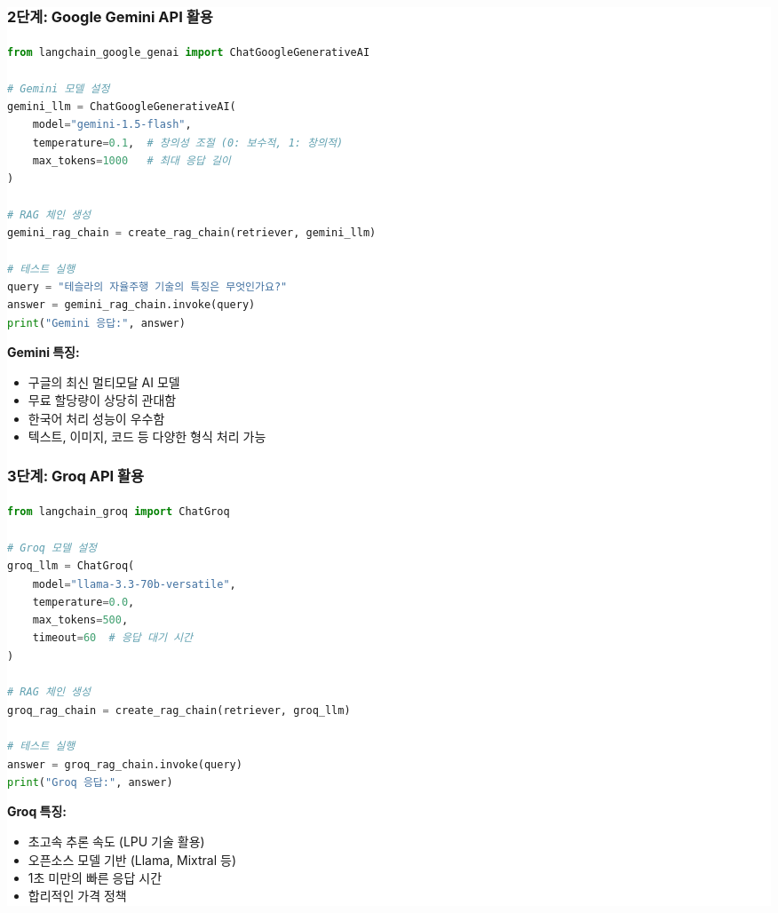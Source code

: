 ### 2단계: Google Gemini API 활용

```python
from langchain_google_genai import ChatGoogleGenerativeAI

# Gemini 모델 설정
gemini_llm = ChatGoogleGenerativeAI(
    model="gemini-1.5-flash",
    temperature=0.1,  # 창의성 조절 (0: 보수적, 1: 창의적)
    max_tokens=1000   # 최대 응답 길이
)

# RAG 체인 생성
gemini_rag_chain = create_rag_chain(retriever, gemini_llm)

# 테스트 실행
query = "테슬라의 자율주행 기술의 특징은 무엇인가요?"
answer = gemini_rag_chain.invoke(query)
print("Gemini 응답:", answer)
```

**Gemini 특징:**
- 구글의 최신 멀티모달 AI 모델
- 무료 할당량이 상당히 관대함
- 한국어 처리 성능이 우수함
- 텍스트, 이미지, 코드 등 다양한 형식 처리 가능

### 3단계: Groq API 활용

```python
from langchain_groq import ChatGroq

# Groq 모델 설정
groq_llm = ChatGroq(
    model="llama-3.3-70b-versatile",
    temperature=0.0,
    max_tokens=500,
    timeout=60  # 응답 대기 시간
)

# RAG 체인 생성
groq_rag_chain = create_rag_chain(retriever, groq_llm)

# 테스트 실행
answer = groq_rag_chain.invoke(query)
print("Groq 응답:", answer)
```

**Groq 특징:**
- 초고속 추론 속도 (LPU 기술 활용)
- 오픈소스 모델 기반 (Llama, Mixtral 등)
- 1초 미만의 빠른 응답 시간
- 합리적인 가격 정책
